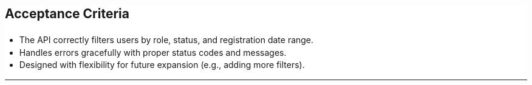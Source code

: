 ## Acceptance Criteria

- The API correctly filters users by role, status, and registration date range.
- Handles errors gracefully with proper status codes and messages.
- Designed with flexibility for future expansion (e.g., adding more filters).

---
```